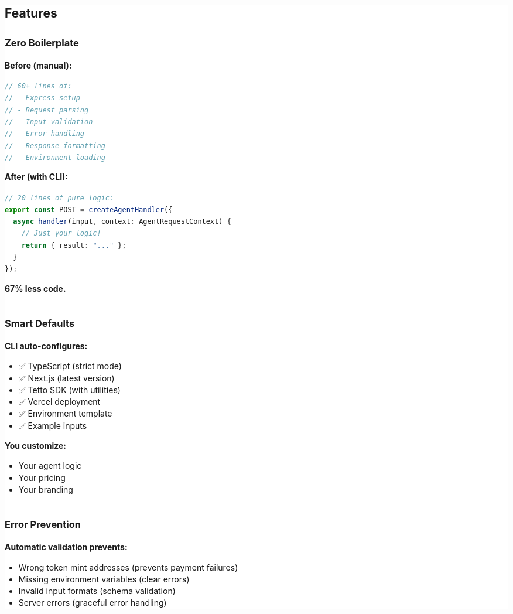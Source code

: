
## Features

### Zero Boilerplate

**Before (manual):**
```typescript
// 60+ lines of:
// - Express setup
// - Request parsing
// - Input validation
// - Error handling
// - Response formatting
// - Environment loading
```

**After (with CLI):**
```typescript
// 20 lines of pure logic:
export const POST = createAgentHandler({
  async handler(input, context: AgentRequestContext) {
    // Just your logic!
    return { result: "..." };
  }
});
```

**67% less code.**

---

### Smart Defaults

**CLI auto-configures:**
- ✅ TypeScript (strict mode)
- ✅ Next.js (latest version)
- ✅ Tetto SDK (with utilities)
- ✅ Vercel deployment
- ✅ Environment template
- ✅ Example inputs

**You customize:**
- Your agent logic
- Your pricing
- Your branding

---

### Error Prevention

**Automatic validation prevents:**
- Wrong token mint addresses (prevents payment failures)
- Missing environment variables (clear errors)
- Invalid input formats (schema validation)
- Server errors (graceful error handling)
